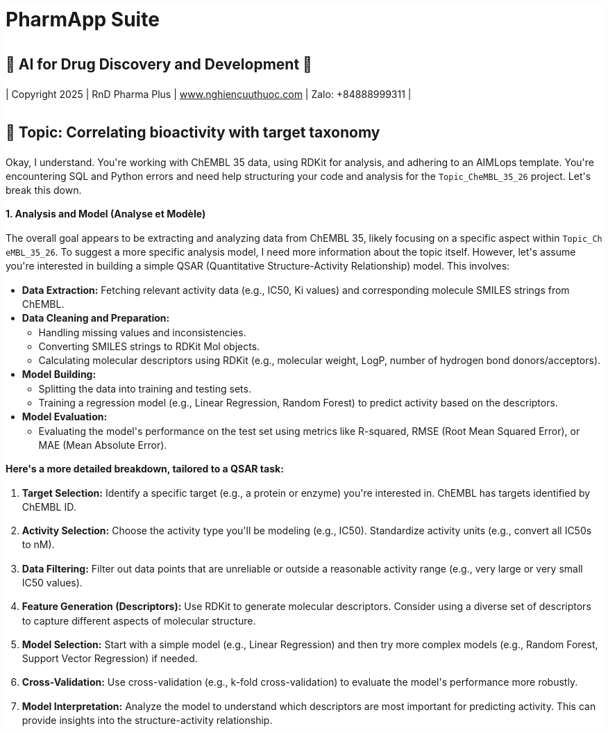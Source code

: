# PharmApp Suite
## 🧠 AI for Drug Discovery and Development 🧪
| Copyright 2025 | RnD Pharma Plus | www.nghiencuuthuoc.com | Zalo: +84888999311 |

🧩 Topic: Correlating bioactivity with target taxonomy
---
Okay, I understand. You're working with ChEMBL 35 data, using RDKit for analysis, and adhering to an AIMLops template. You're encountering SQL and Python errors and need help structuring your code and analysis for the `Topic_CheMBL_35_26` project.  Let's break this down.

**1. Analysis and Model (Analyse et Modèle)**

The overall goal appears to be extracting and analyzing data from ChEMBL 35, likely focusing on a specific aspect within `Topic_CheMBL_35_26`. To suggest a more specific analysis model, I need more information about the topic itself. However, let's assume you're interested in building a simple QSAR (Quantitative Structure-Activity Relationship) model.  This involves:

*   **Data Extraction:**  Fetching relevant activity data (e.g., IC50, Ki values) and corresponding molecule SMILES strings from ChEMBL.
*   **Data Cleaning and Preparation:**
    *   Handling missing values and inconsistencies.
    *   Converting SMILES strings to RDKit Mol objects.
    *   Calculating molecular descriptors using RDKit (e.g., molecular weight, LogP, number of hydrogen bond donors/acceptors).
*   **Model Building:**
    *   Splitting the data into training and testing sets.
    *   Training a regression model (e.g., Linear Regression, Random Forest) to predict activity based on the descriptors.
*   **Model Evaluation:**
    *   Evaluating the model's performance on the test set using metrics like R-squared, RMSE (Root Mean Squared Error), or MAE (Mean Absolute Error).

**Here's a more detailed breakdown, tailored to a QSAR task:**

1.  **Target Selection:** Identify a specific target (e.g., a protein or enzyme) you're interested in. ChEMBL has targets identified by ChEMBL ID.

2.  **Activity Selection:** Choose the activity type you'll be modeling (e.g., IC50). Standardize activity units (e.g., convert all IC50s to nM).

3.  **Data Filtering:**  Filter out data points that are unreliable or outside a reasonable activity range (e.g., very large or very small IC50 values).

4.  **Feature Generation (Descriptors):** Use RDKit to generate molecular descriptors.  Consider using a diverse set of descriptors to capture different aspects of molecular structure.

5.  **Model Selection:** Start with a simple model (e.g., Linear Regression) and then try more complex models (e.g., Random Forest, Support Vector Regression) if needed.

6.  **Cross-Validation:** Use cross-validation (e.g., k-fold cross-validation) to evaluate the model's performance more robustly.

7.  **Model Interpretation:**  Analyze the model to understand which descriptors are most important for predicting activity.  This can provide insights into the structure-activity relationship.
